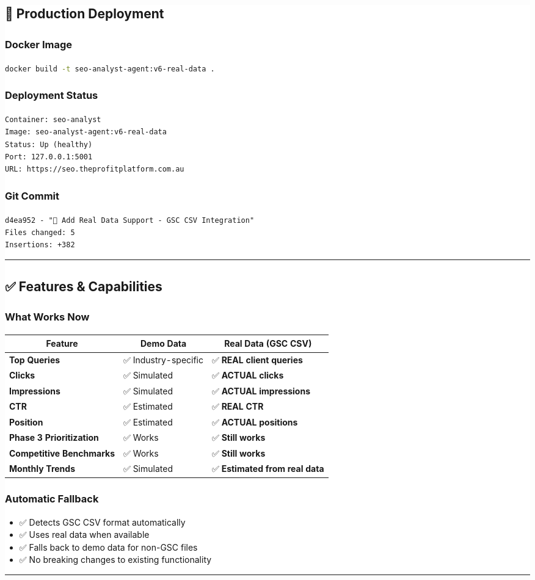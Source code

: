
## 🚀 Production Deployment

### Docker Image
```bash
docker build -t seo-analyst-agent:v6-real-data .
```

### Deployment Status
```
Container: seo-analyst
Image: seo-analyst-agent:v6-real-data
Status: Up (healthy)
Port: 127.0.0.1:5001
URL: https://seo.theprofitplatform.com.au
```

### Git Commit
```
d4ea952 - "🎯 Add Real Data Support - GSC CSV Integration"
Files changed: 5
Insertions: +382
```

---

## ✅ Features & Capabilities

### What Works Now

| Feature | Demo Data | Real Data (GSC CSV) |
|---------|-----------|---------------------|
| **Top Queries** | ✅ Industry-specific | ✅ **REAL client queries** |
| **Clicks** | ✅ Simulated | ✅ **ACTUAL clicks** |
| **Impressions** | ✅ Simulated | ✅ **ACTUAL impressions** |
| **CTR** | ✅ Estimated | ✅ **REAL CTR** |
| **Position** | ✅ Estimated | ✅ **ACTUAL positions** |
| **Phase 3 Prioritization** | ✅ Works | ✅ **Still works** |
| **Competitive Benchmarks** | ✅ Works | ✅ **Still works** |
| **Monthly Trends** | ✅ Simulated | ✅ **Estimated from real data** |

### Automatic Fallback
- ✅ Detects GSC CSV format automatically
- ✅ Uses real data when available
- ✅ Falls back to demo data for non-GSC files
- ✅ No breaking changes to existing functionality

---